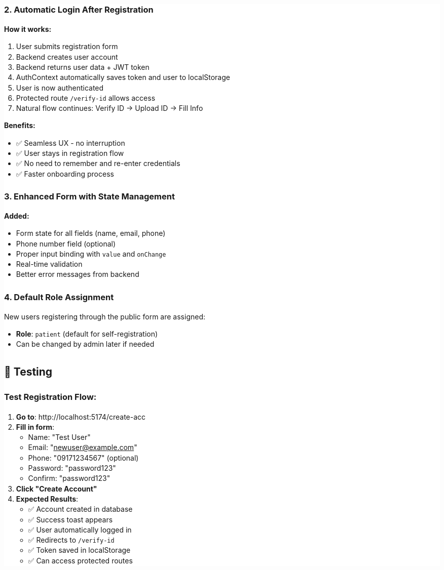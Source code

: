 ### 2. **Automatic Login After Registration**

**How it works:**

1. User submits registration form
2. Backend creates user account
3. Backend returns user data + JWT token
4. AuthContext automatically saves token and user to localStorage
5. User is now authenticated
6. Protected route `/verify-id` allows access
7. Natural flow continues: Verify ID → Upload ID → Fill Info

**Benefits:**

- ✅ Seamless UX - no interruption
- ✅ User stays in registration flow
- ✅ No need to remember and re-enter credentials
- ✅ Faster onboarding process

### 3. **Enhanced Form with State Management**

**Added:**

- Form state for all fields (name, email, phone)
- Phone number field (optional)
- Proper input binding with `value` and `onChange`
- Real-time validation
- Better error messages from backend

### 4. **Default Role Assignment**

New users registering through the public form are assigned:

- **Role**: `patient` (default for self-registration)
- Can be changed by admin later if needed

## 🧪 Testing

### Test Registration Flow:

1. **Go to**: http://localhost:5174/create-acc
2. **Fill in form**:
   - Name: "Test User"
   - Email: "newuser@example.com"
   - Phone: "09171234567" (optional)
   - Password: "password123"
   - Confirm: "password123"
3. **Click "Create Account"**
4. **Expected Results**:
   - ✅ Account created in database
   - ✅ Success toast appears
   - ✅ User automatically logged in
   - ✅ Redirects to `/verify-id`
   - ✅ Token saved in localStorage
   - ✅ Can access protected routes
